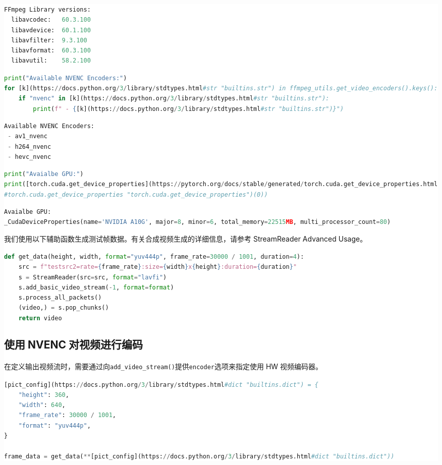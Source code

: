 ```py
FFmpeg Library versions:
  libavcodec:   60.3.100
  libavdevice:  60.1.100
  libavfilter:  9.3.100
  libavformat:  60.3.100
  libavutil:    58.2.100 
```

```py
print("Available NVENC Encoders:")
for [k](https://docs.python.org/3/library/stdtypes.html#str "builtins.str") in ffmpeg_utils.get_video_encoders().keys():
    if "nvenc" in [k](https://docs.python.org/3/library/stdtypes.html#str "builtins.str"):
        print(f" - {[k](https://docs.python.org/3/library/stdtypes.html#str "builtins.str")}") 
```

```py
Available NVENC Encoders:
 - av1_nvenc
 - h264_nvenc
 - hevc_nvenc 
```

```py
print("Avaialbe GPU:")
print([torch.cuda.get_device_properties](https://pytorch.org/docs/stable/generated/torch.cuda.get_device_properties.html#torch.cuda.get_device_properties "torch.cuda.get_device_properties")(0)) 
```

```py
Avaialbe GPU:
_CudaDeviceProperties(name='NVIDIA A10G', major=8, minor=6, total_memory=22515MB, multi_processor_count=80) 
```

我们使用以下辅助函数生成测试帧数据。有关合成视频生成的详细信息，请参考 StreamReader Advanced Usage。

```py
def get_data(height, width, format="yuv444p", frame_rate=30000 / 1001, duration=4):
    src = f"testsrc2=rate={frame_rate}:size={width}x{height}:duration={duration}"
    s = StreamReader(src=src, format="lavfi")
    s.add_basic_video_stream(-1, format=format)
    s.process_all_packets()
    (video,) = s.pop_chunks()
    return video 
```

## 使用 NVENC 对视频进行编码

在定义输出视频流时，需要通过向`add_video_stream()`提供`encoder`选项来指定使用 HW 视频编码器。

```py
[pict_config](https://docs.python.org/3/library/stdtypes.html#dict "builtins.dict") = {
    "height": 360,
    "width": 640,
    "frame_rate": 30000 / 1001,
    "format": "yuv444p",
}

frame_data = get_data(**[pict_config](https://docs.python.org/3/library/stdtypes.html#dict "builtins.dict")) 
```
